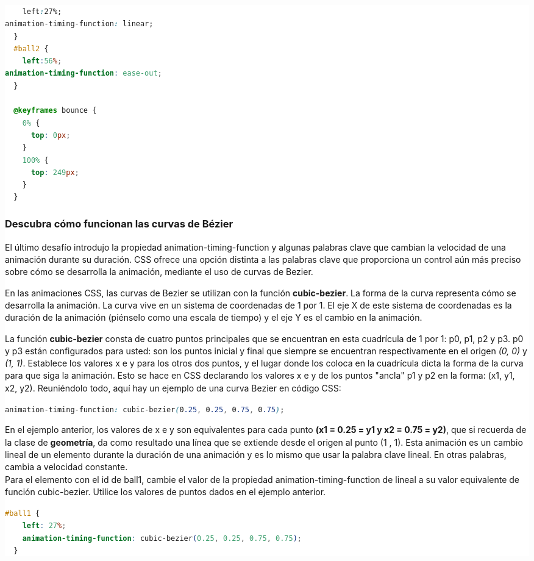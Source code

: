 ```css
    left:27%;
animation-timing-function: linear;
  }
  #ball2 {
    left:56%;
animation-timing-function: ease-out;
  }

  @keyframes bounce {
    0% {
      top: 0px;
    }
    100% {
      top: 249px;
    }
  }
```

### Descubra cómo funcionan las curvas de Bézier
El último desafío introdujo la propiedad animation-timing-function y algunas palabras clave que cambian la velocidad de una animación durante su duración. CSS ofrece una opción distinta a las palabras clave que proporciona un control aún más preciso sobre cómo se desarrolla la animación, mediante el uso de curvas de Bezier.    

En las animaciones CSS, las curvas de Bezier se utilizan con la función **cubic-bezier**. La forma de la curva representa cómo se desarrolla la animación. La curva vive en un sistema de coordenadas de 1 por 1. El eje X de este sistema de coordenadas es la duración de la animación (piénselo como una escala de tiempo) y el eje Y es el cambio en la animación.

La función **cubic-bezier** consta de cuatro puntos principales que se encuentran en esta cuadrícula de 1 por 1: p0, p1, p2 y p3. p0 y p3 están configurados para usted: son los puntos inicial y final que siempre se encuentran respectivamente en el origen *(0, 0)* y *(1, 1)*. Establece los valores x e y para los otros dos puntos, y el lugar donde los coloca en la cuadrícula dicta la forma de la curva para que siga la animación. Esto se hace en CSS declarando los valores x e y de los puntos "ancla" p1 y p2 en la forma: (x1, y1, x2, y2). Reuniéndolo todo, aquí hay un ejemplo de una curva Bezier en código CSS:

```css
animation-timing-function: cubic-bezier(0.25, 0.25, 0.75, 0.75);
```
En el ejemplo anterior, los valores de x e y son equivalentes para cada punto **(x1 = 0.25 = y1 y x2 = 0.75 = y2)**, que si recuerda de la clase de **geometría**, da como resultado una línea que se extiende desde el origen al punto (1 , 1). Esta animación es un cambio lineal de un elemento durante la duración de una animación y es lo mismo que usar la palabra clave lineal. En otras palabras, cambia a velocidad constante.     
Para el elemento con el id de ball1, cambie el valor de la propiedad animation-timing-function de lineal a su valor equivalente de función cubic-bezier. Utilice los valores de puntos dados en el ejemplo anterior.
```css
#ball1 {
    left: 27%;
    animation-timing-function: cubic-bezier(0.25, 0.25, 0.75, 0.75);
  }
  ```
